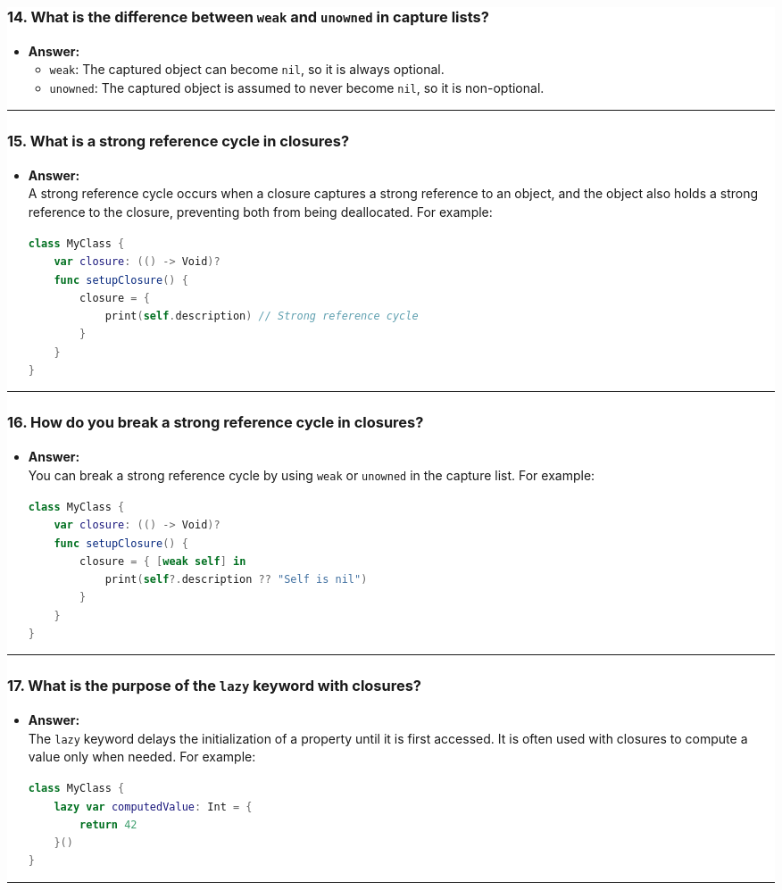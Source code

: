 
### 14. **What is the difference between `weak` and `unowned` in capture lists?**
   - **Answer:**  
     - `weak`: The captured object can become `nil`, so it is always optional.
     - `unowned`: The captured object is assumed to never become `nil`, so it is non-optional.

---

### 15. **What is a strong reference cycle in closures?**
   - **Answer:**  
     A strong reference cycle occurs when a closure captures a strong reference to an object, and the object also holds a strong reference to the closure, preventing both from being deallocated. For example:
     ```swift
     class MyClass {
         var closure: (() -> Void)?
         func setupClosure() {
             closure = {
                 print(self.description) // Strong reference cycle
             }
         }
     }
     ```

---

### 16. **How do you break a strong reference cycle in closures?**
   - **Answer:**  
     You can break a strong reference cycle by using `weak` or `unowned` in the capture list. For example:
     ```swift
     class MyClass {
         var closure: (() -> Void)?
         func setupClosure() {
             closure = { [weak self] in
                 print(self?.description ?? "Self is nil")
             }
         }
     }
     ```

---

### 17. **What is the purpose of the `lazy` keyword with closures?**
   - **Answer:**  
     The `lazy` keyword delays the initialization of a property until it is first accessed. It is often used with closures to compute a value only when needed. For example:
     ```swift
     class MyClass {
         lazy var computedValue: Int = {
             return 42
         }()
     }
     ```

---